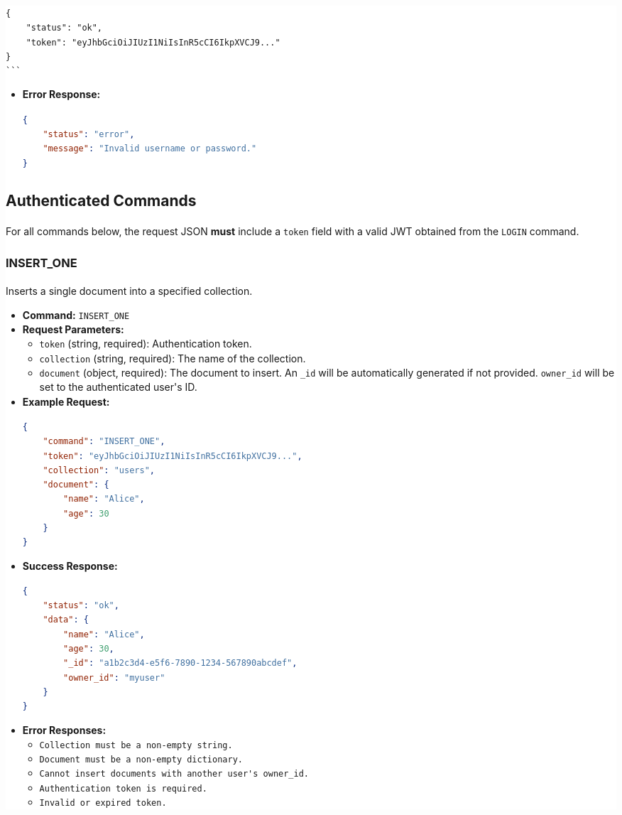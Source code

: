     {
        "status": "ok",
        "token": "eyJhbGciOiJIUzI1NiIsInR5cCI6IkpXVCJ9..."
    }
    ```
*   **Error Response:**
    ```json
    {
        "status": "error",
        "message": "Invalid username or password."
    }
    ```

## Authenticated Commands

For all commands below, the request JSON **must** include a `token` field with a valid JWT obtained from the `LOGIN` command.

### INSERT_ONE

Inserts a single document into a specified collection.

*   **Command:** `INSERT_ONE`
*   **Request Parameters:**
    *   `token` (string, required): Authentication token.
    *   `collection` (string, required): The name of the collection.
    *   `document` (object, required): The document to insert. An `_id` will be automatically generated if not provided. `owner_id` will be set to the authenticated user's ID.
*   **Example Request:**
    ```json
    {
        "command": "INSERT_ONE",
        "token": "eyJhbGciOiJIUzI1NiIsInR5cCI6IkpXVCJ9...",
        "collection": "users",
        "document": {
            "name": "Alice",
            "age": 30
        }
    }
    ```
*   **Success Response:**
    ```json
    {
        "status": "ok",
        "data": {
            "name": "Alice",
            "age": 30,
            "_id": "a1b2c3d4-e5f6-7890-1234-567890abcdef",
            "owner_id": "myuser"
        }
    }
    ```
*   **Error Responses:**
    *   `Collection must be a non-empty string.`
    *   `Document must be a non-empty dictionary.`
    *   `Cannot insert documents with another user's owner_id.`
    *   `Authentication token is required.`
    *   `Invalid or expired token.`
